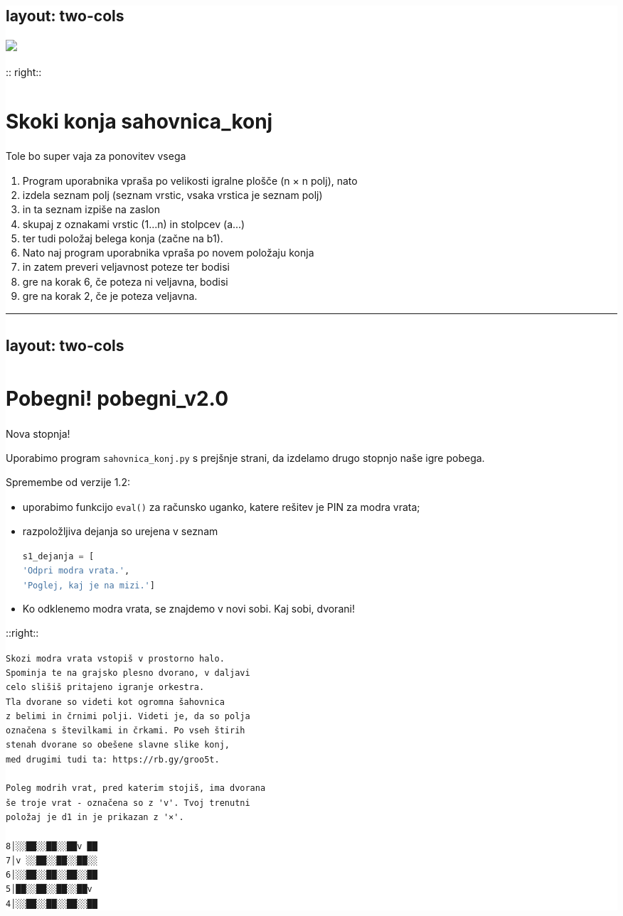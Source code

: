 layout: two-cols
---

<Image src="/img/Chessboard_labels_knight.svg" caption="Slika: ILA-boy" url="https://commons.wikimedia.org/wiki/File:AAA_SVG_Chessboard_and_chess_pieces_02.svg"/>

:: right::

# Skoki konja <Marker>sahovnica_konj</Marker>
Tole bo super vaja za ponovitev vsega

1. Program uporabnika vpraša po velikosti igralne plošče (n × n polj), nato
2. izdela seznam polj (seznam vrstic, vsaka vrstica je seznam polj)
3. in ta seznam izpiše na zaslon
4. skupaj z oznakami vrstic (1...n) in stolpcev (a...)
5. ter tudi položaj belega konja (začne na b1).
6. Nato naj program uporabnika vpraša po novem položaju konja
7. in zatem preveri veljavnost poteze ter bodisi
8. gre na korak 6, če poteza ni veljavna, bodisi
9. gre na korak 2, če je poteza veljavna.

---
layout: two-cols
---

# Pobegni! <Marker>pobegni_v2.0</Marker>
Nova stopnja!

Uporabimo program `sahovnica_konj.py` s prejšnje strani, da izdelamo drugo stopnjo naše igre pobega.

Spremembe od verzije 1.2:

- uporabimo funkcijo `eval()` za računsko uganko, katere rešitev je PIN za modra vrata;
- razpoložljiva dejanja so urejena v seznam
  
  ```python
  s1_dejanja = [
  'Odpri modra vrata.',
  'Poglej, kaj je na mizi.']
  ```

- Ko odklenemo modra vrata, se znajdemo v novi sobi. Kaj sobi, dvorani!

::right::

<div class="code-no-ligatures">

```
Skozi modra vrata vstopiš v prostorno halo.
Spominja te na grajsko plesno dvorano, v daljavi
celo slišiš pritajeno igranje orkestra.
Tla dvorane so videti kot ogromna šahovnica
z belimi in črnimi polji. Videti je, da so polja
označena s številkami in črkami. Po vseh štirih
stenah dvorane so obešene slavne slike konj,
med drugimi tudi ta: https://rb.gy/groo5t.

Poleg modrih vrat, pred katerim stojiš, ima dvorana
še troje vrat - označena so z 'v'. Tvoj trenutni
položaj je d1 in je prikazan z '×'.

8│░░██░░██░░██v ██
7│v ░░██░░██░░██░░
6│░░██░░██░░██░░██
5│██░░██░░██░░██v 
4│░░██░░██░░██░░██
```